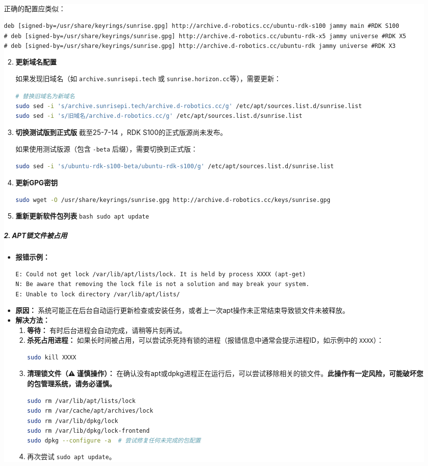    正确的配置应类似：
   ```
   deb [signed-by=/usr/share/keyrings/sunrise.gpg] http://archive.d-robotics.cc/ubuntu-rdk-s100 jammy main #RDK S100
   # deb [signed-by=/usr/share/keyrings/sunrise.gpg] http://archive.d-robotics.cc/ubuntu-rdk-x5 jammy universe #RDK X5
   # deb [signed-by=/usr/share/keyrings/sunrise.gpg] http://archive.d-robotics.cc/ubuntu-rdk jammy universe #RDK X3
   ```

2. **更新域名配置**

   如果发现旧域名（如 `archive.sunrisepi.tech` 或 `sunrise.horizon.cc`等），需要更新：
   ```bash
   # 替换旧域名为新域名
   sudo sed -i 's/archive.sunrisepi.tech/archive.d-robotics.cc/g' /etc/apt/sources.list.d/sunrise.list
   sudo sed -i 's/旧域名/archive.d-robotics.cc/g' /etc/apt/sources.list.d/sunrise.list
   ```

3. **切换测试版到正式版**
   截至25-7-14 ，RDK S100的正式版源尚未发布。

   如果使用测试版源（包含 `-beta` 后缀），需要切换到正式版：
   ```bash
   sudo sed -i 's/ubuntu-rdk-s100-beta/ubuntu-rdk-s100/g' /etc/apt/sources.list.d/sunrise.list
   ```

4. **更新GPG密钥**
   ```bash
   sudo wget -O /usr/share/keyrings/sunrise.gpg http://archive.d-robotics.cc/keys/sunrise.gpg
   ```

5. **重新更新软件包列表**
        ```bash
        sudo apt update
        ```


##### 2. APT锁文件被占用
* **报错示例：**
    ```
    E: Could not get lock /var/lib/apt/lists/lock. It is held by process XXXX (apt-get)
    N: Be aware that removing the lock file is not a solution and may break your system.
    E: Unable to lock directory /var/lib/apt/lists/
    ```
* **原因：** 系统可能正在后台自动运行更新检查或安装任务，或者上一次apt操作未正常结束导致锁文件未被释放。
* **解决方法：**
    1.  **等待：** 有时后台进程会自动完成，请稍等片刻再试。
    2.  **杀死占用进程：** 如果长时间被占用，可以尝试杀死持有锁的进程（报错信息中通常会提示进程ID，如示例中的 `XXXX`）：
        ```bash
        sudo kill XXXX
        ```
    3.  **清理锁文件（⚠️ 谨慎操作）：** 在确认没有apt或dpkg进程正在运行后，可以尝试移除相关的锁文件。**此操作有一定风险，可能破坏您的包管理系统，请务必谨慎。**
        ```bash
        sudo rm /var/lib/apt/lists/lock
        sudo rm /var/cache/apt/archives/lock
        sudo rm /var/lib/dpkg/lock
        sudo rm /var/lib/dpkg/lock-frontend
        sudo dpkg --configure -a  # 尝试修复任何未完成的包配置
        ```
    4.  再次尝试 `sudo apt update`。
